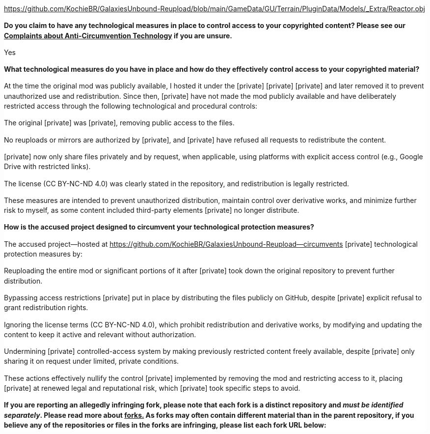 https://github.com/KochieBR/GalaxiesUnbound-Reupload/blob/main/GameData/GU/Terrain/PluginData/Models/_Extra/Reactor.obj  

**Do you claim to have any technological measures in place to control access to your copyrighted content? Please see our <a href="https://docs.github.com/articles/guide-to-submitting-a-dmca-takedown-notice#complaints-about-anti-circumvention-technology">Complaints about Anti-Circumvention Technology</a> if you are unsure.**

Yes

**What technological measures do you have in place and how do they effectively control access to your copyrighted material?**

At the time the original mod was publicly available, I hosted it under the [private] [private] [private] and later removed it to prevent unauthorized use and redistribution. Since then, [private] have not made the mod publicly available and have deliberately restricted access through the following technological and procedural controls:

The original [private] was [private], removing public access to the files.

No reuploads or mirrors are authorized by [private], and [private] have refused all requests to redistribute the content.

[private] now only share files privately and by request, when applicable, using platforms with explicit access control (e.g., Google Drive with restricted links).

The license (CC BY-NC-ND 4.0) was clearly stated in the repository, and redistribution is legally restricted.

These measures are intended to prevent unauthorized distribution, maintain control over derivative works, and minimize further risk to myself, as some content included third-party elements [private] no longer distribute.

**How is the accused project designed to circumvent your technological protection measures?**

The accused project—hosted at https://github.com/KochieBR/GalaxiesUnbound-Reupload—circumvents [private] technological protection measures by:

Reuploading the entire mod or significant portions of it after [private] took down the original repository to prevent further distribution.

Bypassing access restrictions [private] put in place by distributing the files publicly on GitHub, despite [private] explicit refusal to grant redistribution rights.

Ignoring the license terms (CC BY-NC-ND 4.0), which prohibit redistribution and derivative works, by modifying and updating the content to keep it active and relevant without authorization.

Undermining [private] controlled-access system by making previously restricted content freely available, despite [private] only sharing it on request under limited, private conditions.

These actions effectively nullify the control [private] implemented by removing the mod and restricting access to it, placing [private] at renewed legal and reputational risk, which [private] took specific steps to avoid.

**If you are reporting an allegedly infringing fork, please note that each fork is a distinct repository and <i>must be identified separately</i>. Please read more about <a href="https://docs.github.com/articles/dmca-takedown-policy#b-what-about-forks-or-whats-a-fork">forks.</a> As forks may often contain different material than in the parent repository, if you believe any of the repositories or files in the forks are infringing, please list each fork URL below:**
